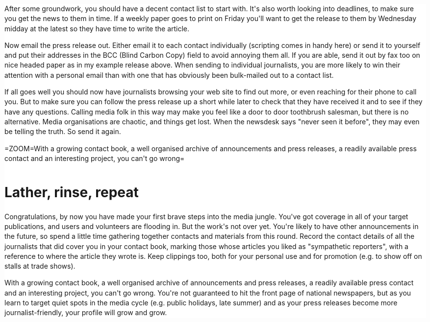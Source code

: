 After some groundwork, you should have a decent contact list to start with. It's also worth looking into deadlines, to make sure you get the news to them in time. If a weekly paper goes to print on Friday you'll want to get the release to them by Wednesday midday at the latest so they have time to write the article.

Now email the press release out. Either email it to each contact individually (scripting comes in handy here) or send it to yourself and put their addresses in the BCC (Blind Carbon Copy) field to avoid annoying them all. If you are able, send it out by fax too on nice headed paper as in my example release above. When sending to individual journalists, you are more likely to win their attention with a personal email than with one that has obviously been bulk-mailed out to a contact list.

If all goes well you should now have journalists browsing your web site to find out more, or even reaching for their phone to call you. But to make sure you can follow the press release up a short while later to check that they have received it and to see if they have any questions. Calling media folk in this way may make you feel like a door to door toothbrush salesman, but there is no alternative. Media organisations are chaotic, and things get lost. When the newsdesk says "never seen it before", they may even be telling the truth. So send it again.


=ZOOM=With a growing contact book, a well organised archive of announcements and press releases, a readily available press contact and an interesting project, you can't go wrong=


# Lather, rinse, repeat

Congratulations, by now you have made your first brave steps into the media jungle. You've got coverage in all of your target publications, and users and volunteers are flooding in. But the work's not over yet. You're likely to have other announcements in the future, so spend a little time gathering together contacts and materials from this round. Record the contact details of all the journalists that did cover you in your contact book, marking those whose articles you liked as "sympathetic reporters", with a reference to where the article they wrote is. Keep clippings too, both for your personal use and for promotion (e.g. to show off on stalls at trade shows).

With a growing contact book, a well organised archive of announcements and press releases, a readily available press contact and an interesting project, you can't go wrong. You're not guaranteed to hit the front page of national newspapers, but as you learn to target quiet spots in the media cycle (e.g. public holidays, late summer) and as your press releases become more journalist-friendly, your profile will grow and grow.

